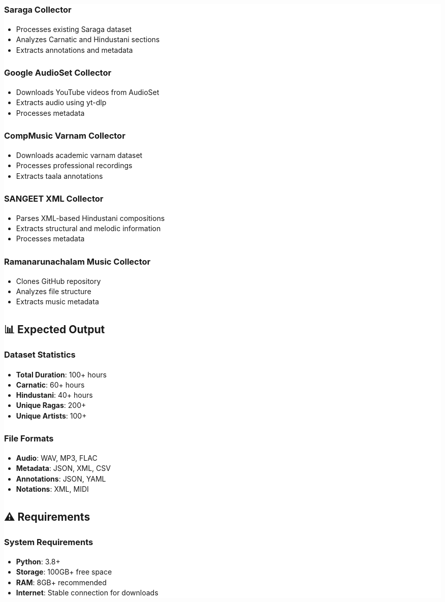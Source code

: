### **Saraga Collector**
- Processes existing Saraga dataset
- Analyzes Carnatic and Hindustani sections
- Extracts annotations and metadata

### **Google AudioSet Collector**
- Downloads YouTube videos from AudioSet
- Extracts audio using yt-dlp
- Processes metadata

### **CompMusic Varnam Collector**
- Downloads academic varnam dataset
- Processes professional recordings
- Extracts taala annotations

### **SANGEET XML Collector**
- Parses XML-based Hindustani compositions
- Extracts structural and melodic information
- Processes metadata

### **Ramanarunachalam Music Collector**
- Clones GitHub repository
- Analyzes file structure
- Extracts music metadata

## 📊 **Expected Output**

### **Dataset Statistics**
- **Total Duration**: 100+ hours
- **Carnatic**: 60+ hours
- **Hindustani**: 40+ hours
- **Unique Ragas**: 200+
- **Unique Artists**: 100+

### **File Formats**
- **Audio**: WAV, MP3, FLAC
- **Metadata**: JSON, XML, CSV
- **Annotations**: JSON, YAML
- **Notations**: XML, MIDI

## ⚠️ **Requirements**

### **System Requirements**
- **Python**: 3.8+
- **Storage**: 100GB+ free space
- **RAM**: 8GB+ recommended
- **Internet**: Stable connection for downloads
